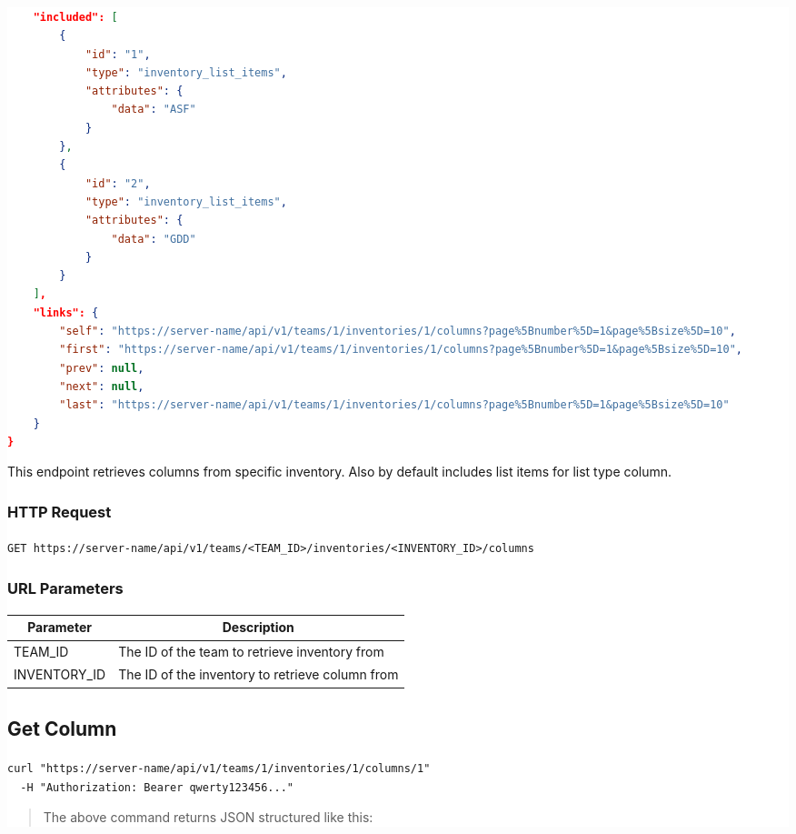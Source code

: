 ```json
    "included": [
        {
            "id": "1",
            "type": "inventory_list_items",
            "attributes": {
                "data": "ASF"
            }
        },
        {
            "id": "2",
            "type": "inventory_list_items",
            "attributes": {
                "data": "GDD"
            }
        }
    ],
    "links": {
        "self": "https://server-name/api/v1/teams/1/inventories/1/columns?page%5Bnumber%5D=1&page%5Bsize%5D=10",
        "first": "https://server-name/api/v1/teams/1/inventories/1/columns?page%5Bnumber%5D=1&page%5Bsize%5D=10",
        "prev": null,
        "next": null,
        "last": "https://server-name/api/v1/teams/1/inventories/1/columns?page%5Bnumber%5D=1&page%5Bsize%5D=10"
    }
}
```

This endpoint retrieves columns from specific inventory. Also by default includes list items for list type column.

### HTTP Request

`GET https://server-name/api/v1/teams/<TEAM_ID>/inventories/<INVENTORY_ID>/columns`

### URL Parameters

Parameter | Description
--------- | -----------
TEAM_ID | The ID of the team to retrieve inventory from
INVENTORY_ID | The ID of the inventory to retrieve column from

## Get Column

```shell
curl "https://server-name/api/v1/teams/1/inventories/1/columns/1"
  -H "Authorization: Bearer qwerty123456..."
```

> The above command returns JSON structured like this:
